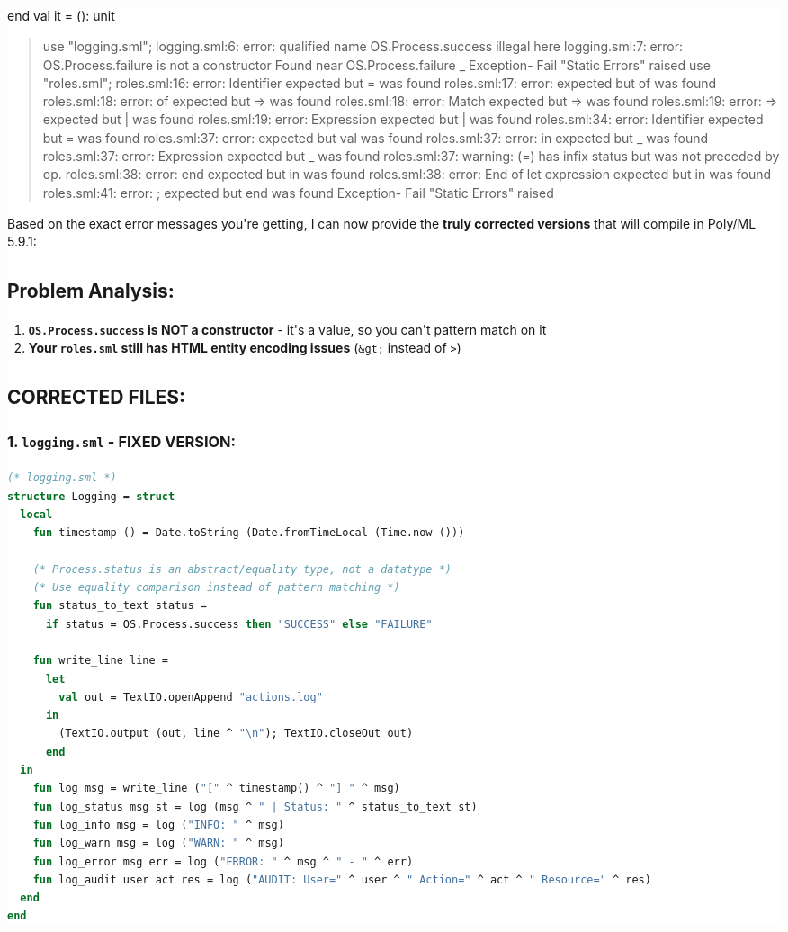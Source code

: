 end
val it = (): unit
> use "logging.sml";
logging.sml:6: error: qualified name OS.Process.success illegal here
logging.sml:7: error: OS.Process.failure is not a constructor Found near OS.Process.failure _
Exception- Fail "Static Errors" raised
> use "roles.sml";
roles.sml:16: error: Identifier expected but = was found
roles.sml:17: error: <identifier> expected but of was found
roles.sml:18: error: of expected but => was found
roles.sml:18: error: Match expected but => was found
roles.sml:19: error: => expected but | was found
roles.sml:19: error: Expression expected but | was found
roles.sml:34: error: Identifier expected but = was found
roles.sml:37: error: <identifier> expected but val was found
roles.sml:37: error: in expected but _ was found
roles.sml:37: error: Expression expected but _ was found
roles.sml:37: warning: (=) has infix status but was not preceded by op.
roles.sml:38: error: end expected but in was found
roles.sml:38: error: End of let expression expected but in was found
roles.sml:41: error: ; expected but end was found
Exception- Fail "Static Errors" raised
>

Based on the exact error messages you're getting, I can now provide the **truly corrected versions** that will compile in Poly/ML 5.9.1:

## **Problem Analysis:**

1. **`OS.Process.success` is NOT a constructor** - it's a value, so you can't pattern match on it
2. **Your `roles.sml` still has HTML entity encoding issues** (`&gt;` instead of `>`)

## **CORRECTED FILES:**

### **1. `logging.sml` - FIXED VERSION:**

```sml
(* logging.sml *)
structure Logging = struct
  local
    fun timestamp () = Date.toString (Date.fromTimeLocal (Time.now ()))
    
    (* Process.status is an abstract/equality type, not a datatype *)
    (* Use equality comparison instead of pattern matching *)
    fun status_to_text status = 
      if status = OS.Process.success then "SUCCESS" else "FAILURE"
      
    fun write_line line =
      let
        val out = TextIO.openAppend "actions.log"
      in
        (TextIO.output (out, line ^ "\n"); TextIO.closeOut out)
      end
  in
    fun log msg = write_line ("[" ^ timestamp() ^ "] " ^ msg)
    fun log_status msg st = log (msg ^ " | Status: " ^ status_to_text st)
    fun log_info msg = log ("INFO: " ^ msg)
    fun log_warn msg = log ("WARN: " ^ msg)
    fun log_error msg err = log ("ERROR: " ^ msg ^ " - " ^ err)
    fun log_audit user act res = log ("AUDIT: User=" ^ user ^ " Action=" ^ act ^ " Resource=" ^ res)
  end
end
```

[^6_1]: actions.log
[^18_1]: http://portal.acm.org/citation.cfm?doid=99583.99620
[^18_2]: https://www.cl.cam.ac.uk/~lp15/MLbook/PDF/chapter8.pdf
[^18_3]: https://cs.lmu.edu/~ray/notes/introml/
[^18_4]: https://ijsrem.com/download/simplesecure-cli-a-powershell-based-framework-for-windows-security-hardening-and-compliance-automation/
[^18_5]: https://doh.tbzmed.ac.ir/Article/doh-3152
[^18_6]: https://www.redhat.com/en/topics/security/what-is-role-based-access-control
[^18_7]: https://www.puppet.com/blog/role-based-access-control-rbac
[^18_8]: https://myitforum.substack.com/p/ai-driven-automation-with-powershell
[^18_9]: https://www.aziro.com/blog/how-to-empower-gui-automation-and-integrate-it-in-powershell/
[^18_10]: https://www.browserstack.com/guide/design-patterns-in-automation-framework
[^18_11]: https://www.qabash.com/design-patterns-for-test-automation-frameworks/
[^18_12]: https://www.semanticscholar.org/paper/8edc48672097d4adbb0a86479aa24cd616d4f003
[^18_13]: https://doi.ub.kg.ac.rs/doi/casopisi/energija-ekonomija-ekologija/10-46793-eee24-3-01r/
[^18_14]: http://portal.acm.org/citation.cfm?doid=318593.318614
[^18_15]: https://link.springer.com/10.1007/978-3-662-21551-7_34
[^18_16]: https://onlinelibrary.wiley.com/doi/10.1002/cyto.a.22690
[^18_17]: https://onepetro.org/SPEADIP/proceedings/22ADIP/22ADIP/D021S068R004/513673
[^18_18]: https://www.semanticscholar.org/paper/c3c3f7b9392b6dfc6d42c1b1b815e27a6864df16
[^18_19]: https://joss.theoj.org/papers/10.21105/joss.02842
[^18_20]: https://arxiv.org/pdf/2301.10516.pdf
[^18_21]: https://arxiv.org/pdf/2305.19298.pdf
[^18_22]: http://arxiv.org/pdf/2401.08895.pdf
[^18_23]: http://arxiv.org/pdf/2207.09315.pdf
[^18_24]: https://arxiv.org/pdf/2409.09537.pdf
[^18_25]: https://arxiv.org/pdf/2209.09125.pdf
[^18_26]: https://arxiv.org/html/2501.00528v1
[^18_27]: https://arxiv.org/pdf/2205.02302.pdf
[^18_28]: http://arxiv.org/pdf/2305.00964.pdf
[^18_29]: http://arxiv.org/pdf/2308.10915.pdf
[^18_30]: http://www.lfcs.inf.ed.ac.uk/software/polyml/docs/Intro1.html
[^18_31]: https://www.reddit.com/r/PowerShell/comments/11lvjna/sysadmins_what_script_are_you_running_to_help/
[^18_32]: https://www.cs.princeton.edu/courses/archive/fall08/cos441/notes/lect-SMLNJ.pdf
[^18_33]: https://www.linkedin.com/advice/0/how-do-you-use-system-administration-scripts
[^18_34]: https://www.linkedin.com/pulse/top-5-test-automation-framework-design-patterns-mervin-sumboo
[^18_35]: https://www.cs.cornell.edu/courses/cs312/2006fa/recitations/rec09.html
[^18_36]: https://polyml.org/documentation/Overview.html
[^18_37]: https://2itesting.com/insights/testing-insights/automating-software-testing-through-design-patterns
[^18_38]: https://homepages.inf.ed.ac.uk/mfourman/teaching/mlCourse/notes/practicals/p1.html
[^18_39]: https://www.pluralsight.com/courses/python-3-scripting-for-system-administrators
[^18_40]: https://dzone.com/articles/test-automation-framework-design-patterns
[^18_41]: https://www.cs.cmu.edu/afs/cs/local/sml/common/smlguide/smlnj.htm
[^18_42]: https://www.reddit.com/r/usefulscripts/
[^18_43]: https://www.headspin.io/blog/test-automation-design-patterns-boost-your-testing-skills
[^18_44]: https://smlfamily.github.io/Basis/os-file-sys.html
[^18_45]: https://www.admin-magazine.com/Articles/Eat.-Pray.-Script
[^18_46]: https://ieeexplore.ieee.org/document/10528675/
[^18_47]: https://www.semanticscholar.org/paper/392cbb0f13a42c6879b716c03557411042d7f900
[^18_48]: https://www.spwla.org/SPWLA/Publications/Publication_Detail.aspx?iProductCode=SPWLA-2023-0090
[^18_49]: https://www.onlinescientificresearch.com/articles/ai--ml-for-standards-development-transforming-collaboration-and-efficiency.pdf
[^18_50]: https://chandigarhphilosophers.com/index.php/ijmrp/article/view/135
[^18_51]: https://www.semanticscholar.org/paper/aea2aeaf789ae5c0d583d7e9579ea3100ec27ed7
[^18_52]: https://ijsrm.net/index.php/ijsrm/article/view/5373
[^18_53]: https://ieeexplore.ieee.org/document/8972139/
[^18_54]: https://www.ijraset.com/best-journal/automation-and-orchestration-in-cyber-threat-intelligence-cti-a-survey
[^18_55]: https://arxiv.org/pdf/2304.08597.pdf
[^18_56]: https://arxiv.org/pdf/2011.01507.pdf
[^18_57]: https://arxiv.org/pdf/2502.21025.pdf
[^18_58]: https://arxiv.org/pdf/2410.02958.pdf
[^18_59]: https://arxiv.org/pdf/2207.12560.pdf
[^18_60]: https://arxiv.org/abs/2305.02499
[^18_61]: https://arxiv.org/pdf/2109.01528.pdf
[^18_62]: https://arxiv.org/html/2402.15351
[^18_63]: https://arxiv.org/pdf/2401.00379.pdf
[^18_64]: https://arxiv.org/pdf/2206.03070.pdf
[^18_65]: https://www.geeksforgeeks.org/theory-of-computation/what-is-standard-meta-language-sml/
[^18_66]: https://www.linkedin.com/pulse/data-integration-using-windows-powershell-barani-dakshinamoorthy
[^18_67]: http://mlton.org/References.attachments/Shipman02.pdf
[^18_68]: https://www.sailpoint.com/identity-library/what-is-role-based-access-control
[^18_69]: https://learn.microsoft.com/en-us/azure/architecture/ai-ml/guide/data-science-and-machine-learning
[^18_70]: https://arthuraa.net/teaching/20225/plc/lectures/lecture07-sml-intro/lecture07-sml-intro.pdf
[^18_71]: https://www.zluri.com/blog/role-based-access-control
[^18_72]: https://www.linkedin.com/pulse/powershell-domain-specific-language-system-scripting-platform-lively-lbafe
[^18_73]: https://www.lumos.com/topic/rbac-role-based-access-control-implementation
[^18_74]: https://learn.microsoft.com/en-us/azure/machine-learning/concept-automated-ml?view=azureml-api-2
[^18_75]: https://stackoverflow.com/questions/35660643/how-to-access-a-library-in-poly-ml-on-windows
[^18_76]: https://www.infisign.ai/blog/10-top-role-based-access-control-rbac-software
[^18_77]: https://www.reddit.com/r/sysadmin/comments/18nm0zl/i_prefer_using_c_for_my_automation_tasks_over/
[^18_78]: https://github.com/spamegg1/unix-sml
[^20_1]: https://smlfamily.github.io/Basis/os-process.html
[^20_2]: http://pzel.name/2024/04/28/Unicode-string-literals-in-PolyML.html
[^20_3]: https://smlfamily.github.io/Basis/string.html
[^20_4]: https://www.semanticscholar.org/paper/db87ca9db88195d45c9e5221bf95004452e713e2
[^20_5]: https://journals.lww.com/00005768-201906001-01964
[^20_6]: https://www.semanticscholar.org/paper/b8030a8088aa378857785f24ac9a04a2983439bb
[^20_7]: https://bsapubs.onlinelibrary.wiley.com/doi/10.1002/j.1537-2197.1984.tb12004.x
[^20_8]: https://www.semanticscholar.org/paper/96f4a2752dc8fd19e4e122c20bb860226925a49a
[^20_9]: https://www.semanticscholar.org/paper/cdb5d63c32138680568f79e6182731744bac31ee
[^20_10]: https://www.semanticscholar.org/paper/b6c4cd18150c48edad7dbc0493360cd7c33d8599
[^20_11]: https://www.semanticscholar.org/paper/bd187062dac497fec5c935a7050ed16c0ad44249
[^20_12]: https://www.semanticscholar.org/paper/bc0d4164a0f2693be83e97b8a26e40d7ecc192f7
[^20_13]: https://www.semanticscholar.org/paper/b7910eb0b3cf606618a662a5fe4b440ef0f02ebc
[^20_14]: http://arxiv.org/pdf/2407.08103.pdf
[^20_15]: http://arxiv.org/pdf/2212.14129.pdf
[^20_16]: http://arxiv.org/pdf/2308.07899.pdf
[^20_17]: https://arxiv.org/pdf/2404.03862.pdf
[^20_18]: http://arxiv.org/pdf/2109.08539v1.pdf
[^20_19]: https://arxiv.org/pdf/2308.10922.pdf
[^20_20]: http://arxiv.org/pdf/2407.06720.pdf
[^20_21]: https://aclanthology.org/2021.acl-short.95.pdf
[^20_22]: http://arxiv.org/pdf/2501.11501.pdf
[^20_23]: https://arxiv.org/pdf/2111.01868.pdf
[^20_24]: https://learn.microsoft.com/en-us/dotnet/api/system.datetime.tostring?view=net-9.0
[^20_25]: https://homepages.inf.ed.ac.uk/stg/NOTES/notes.pdf
[^20_26]: https://www.c-sharpcorner.com/article/date-and-time-formatting-in-c-sharp/
[^20_27]: https://cs.lmu.edu/~ray/notes/introml/
[^20_28]: http://mlton.org/References.attachments/Shipman02.pdf
[^20_29]: https://learn.microsoft.com/en-us/dotnet/standard/base-types/custom-date-and-time-format-strings
[^20_30]: https://stackoverflow.com/questions/73023083/quotation-mechanism-for-polyml-top-level
[^20_31]: https://www.cs.cornell.edu/riccardo/prog-smlnj/notes-011001.pdf
[^20_32]: https://smlfamily.github.io/Basis/time.html
[^20_33]: https://polyml.org/documentation/Papers/poly/polymanual.html
[^20_34]: https://piazza.com/class_profile/get_resource/hpo8fqgcnhr585/htsrltcqhh7ez
[^20_35]: https://stackoverflow.com/questions/16032451/get-datetime-now-with-milliseconds-precision
[^20_36]: https://homepages.inf.ed.ac.uk/mfourman/teaching/mlCourse/notes/L01.pdf
[^20_37]: https://github.com/spamegg1/unix-sml
[^20_38]: https://stackoverflow.com/questions/33119748/convert-time-time-to-string
[^20_39]: https://smlfamily.github.io/sml97-defn.pdf
[^20_40]: https://stackoverflow.com/questions/40334583/nested-pattern-matching-sml-stepping-through-an-example-and-very-confused
[^21_1]: https://rosettacode.org/wiki/Literals/String
[^21_2]: https://stackoverflow.com/questions/22649840/how-to-find-double-quotation-marks-in-ml
[^21_3]: https://stackoverflow.com/questions/70549514/what-causes-the-sml-error-exception-internalerror-asgenreg-raised-while-compi
[^21_4]: https://stackoverflow.com/questions/39577498/difference-between-local-and-let-in-sml
[^21_5]: https://smlhelp.github.io/book/docs/start/syntax/
[^21_6]: https://polyml.org/documentation/Reference/PolyMLCompiler.html
[^21_7]: https://www.semanticscholar.org/paper/dc6e4357646b8b5d514996f887179ed36652cfe7
[^21_8]: https://www.semanticscholar.org/paper/28cbdd354d1807e68cb5efc1409b202a01d27543
[^21_9]: https://www.semanticscholar.org/paper/68097be162ecd22441c0e7e636291e6d2a44bc88
[^21_10]: https://www.semanticscholar.org/paper/5d4f05d3667da1a8fb74114d425fb4336743b5fd
[^21_11]: https://dl.acm.org/doi/10.1145/263244.773584
[^21_12]: https://www.semanticscholar.org/paper/518101ef185a9ef8597d629c696f27115a0720aa
[^21_13]: https://www.semanticscholar.org/paper/95d6a40602dd10fa51031750079bdc2f1a9ecb99
[^21_14]: https://www.semanticscholar.org/paper/66554ca3357a59a697610d37be416c5824eb04f7
[^21_15]: https://arc.aiaa.org/doi/10.2514/6.1993-4462
[^21_16]: https://www.semanticscholar.org/paper/0b8c20b76627bc55ab902b63a8e3e9e543252272
[^21_17]: http://arxiv.org/pdf/2308.07899.pdf
[^21_18]: http://arxiv.org/pdf/2407.06720.pdf
[^21_19]: https://arxiv.org/pdf/2308.10922.pdf
[^21_20]: https://arxiv.org/pdf/2111.01868.pdf
[^21_21]: http://arxiv.org/pdf/2104.14671v1)%3C%22.pdf
[^21_22]: https://arxiv.org/pdf/2406.11368.pdf
[^21_23]: https://arxiv.org/pdf/2411.03675.pdf
[^21_24]: https://arxiv.org/pdf/2302.03620.pdf
[^21_25]: https://www.jstatsoft.org/index.php/jss/article/download/v103i02/4324
[^21_26]: https://arxiv.org/pdf/2404.03862.pdf
[^21_27]: http://www.lfcs.inf.ed.ac.uk/software/polyml/docs/Intro1.html
[^21_28]: https://learn.microsoft.com/en-us/dotnet/csharp/language-reference/tokens/raw-string
[^21_29]: https://www.cs.cmu.edu/afs/cs/academic/class/15814-f03/www/sml-intro.pdf
[^21_30]: https://smlfamily.github.io/Basis/string.html
[^21_31]: https://polyml.org/documentation/Reference/PolyMLStructure.html
[^21_32]: https://www.cs.cornell.edu/courses/cs312/2008sp/lectures/lec02.html
[^21_33]: https://www.smlnj.org/doc/quote.html
[^21_34]: https://github.com/polyml/polyml/issues/194
[^21_35]: https://www.smlnj.org/doc/features.html
[^21_36]: https://cs.lmu.edu/~ray/notes/introml/
[^21_37]: https://thebreakfastpost.com/2015/06/10/standard-ml-and-how-im-compiling-it/
[^21_38]: https://flint.cs.yale.edu/cs430/smlnj/doc/features.html
[^21_39]: https://homepages.inf.ed.ac.uk/mfourman/teaching/mlCourse/notes/L01.pdf
[^21_40]: https://pzel.name/2024/12/15/2024-in-review.html
[^22_1]: http://pzel.name/2024/04/28/Unicode-string-literals-in-PolyML.html
[^22_2]: https://github.com/polyml/polyml/blob/master/basis/String.sml
[^22_3]: https://stackoverflow.com/questions/14656779/how-to-convert-escape-sequences-to-their-appropriate-characters-in-sml
[^22_4]: https://stackoverflow.com/questions/70549514/what-causes-the-sml-error-exception-internalerror-asgenreg-raised-while-compi
[^22_5]: https://klasses.cs.uchicago.edu/archive/2006/fall/15300-1/handouts/sml-load.pdf
[^22_6]: https://stackoverflow.com/questions/30712955/how-to-discover-possibly-approximate-dependencies-between-sml-source-files
[^22_7]: https://www.semanticscholar.org/paper/68097be162ecd22441c0e7e636291e6d2a44bc88
[^22_8]: https://arc.aiaa.org/doi/10.2514/6.1993-4462
[^22_9]: https://www.semanticscholar.org/paper/e5a48331a0b843a6b6671c1ed4679a791ad0e062
[^22_10]: http://link.springer.com/10.1007/978-1-4471-0075-1
[^22_11]: http://arxiv.org/pdf/2403.01632.pdf
[^22_12]: http://arxiv.org/pdf/2407.08103.pdf
[^22_13]: http://arxiv.org/pdf/2407.06720.pdf
[^22_14]: https://arxiv.org/abs/2304.07687
[^22_15]: http://arxiv.org/pdf/2109.08539v1.pdf
[^22_16]: https://aclanthology.org/2023.acl-long.788.pdf
[^22_17]: http://arxiv.org/pdf/1802.00405.pdf
[^22_18]: https://arxiv.org/pdf/2308.10922.pdf
[^22_19]: https://arxiv.org/pdf/2111.01868.pdf
[^22_20]: http://arxiv.org/pdf/2501.11501.pdf
[^22_21]: https://arxiv.org/pdf/2411.03675.pdf
[^22_22]: https://arxiv.org/pdf/2309.08207.pdf
[^22_23]: http://arxiv.org/pdf/2212.14129.pdf
[^22_24]: https://www.jstatsoft.org/index.php/jss/article/download/v103i02/4324
[^22_25]: https://arxiv.org/pdf/2404.03862.pdf
[^22_26]: https://arxiv.org/html/2503.05507
[^22_27]: https://learn.microsoft.com/en-us/dotnet/csharp/language-reference/tokens/raw-string
[^22_28]: https://langdev.stackexchange.com/questions/362/should-my-language-distinguish-between-single-and-double-quoted-literals
[^22_29]: https://en.wikipedia.org/wiki/String_literal
[^22_30]: https://www.inf.pucrs.br/manssour/MosML/manual.pdf
[^22_31]: https://rosettacode.org/wiki/Literals/String
[^22_32]: https://smlfamily.github.io/Basis/string.html
[^22_33]: https://www.cs.cornell.edu/riccardo/prog-smlnj/notes-011001.pdf
[^22_34]: https://stackoverflow.com/questions/2597322/how-to-write-a-string-literal-which-contains-double-quotes
[^22_35]: https://homepages.inf.ed.ac.uk/mfourman/teaching/mlCourse/notes/sml-basics.html[.htm]
[^22_36]: https://dl.acm.org/doi/abs/10.1145/325478.325481
[^22_37]: https://stackoverflow.com/questions/22649840/how-to-find-double-quotation-marks-in-ml
[^22_38]: https://www.reddit.com/r/sml/comments/46s8t7/unicode_in_sml/
[^22_39]: http://www.cs.cmu.edu/~rwh/isml/book.pdf
[^22_40]: https://www.smlnj.org/doc/quote.html
[^22_41]: https://learnxinyminutes.com/standard-ml/
[^23_1]: logging.sml
[^23_2]: roles.sml
[^23_3]: win-auto-lib.sml
[^24_1]: https://www.semanticscholar.org/paper/f32658e6ff6ba71f6cac235768cb8a547d0619ce
[^24_2]: http://link.springer.com/10.1007/3-540-57264-3_36
[^24_3]: https://www.semanticscholar.org/paper/62c6fcc4215d81caefbdcff760caf8fe25683602
[^24_4]: https://dl.acm.org/doi/10.1145/71052.71065
[^24_5]: https://dl.acm.org/doi/10.1145/2429069.2429075
[^24_6]: http://link.springer.com/10.1007/10722010_15
[^24_7]: https://dx.plos.org/10.1371/journal.pone.0198119
[^24_8]: https://www.semanticscholar.org/paper/b8d3b19c886d1383343ae351cbd9e916c10611fd
[^24_9]: https://www.semanticscholar.org/paper/96781ccca3bf53c6cd36a16825a3da22791ac1ec
[^24_10]: https://www.cambridge.org/core/product/identifier/S0956796805005757/type/journal_article
[^24_11]: http://arxiv.org/pdf/2305.06548.pdf
[^24_12]: https://arxiv.org/pdf/2501.18087.pdf
[^24_13]: https://joss.theoj.org/papers/10.21105/joss.00670.pdf
[^24_14]: https://arxiv.org/pdf/2103.15408v4.pdf
[^24_15]: http://arxiv.org/pdf/2209.07427.pdf
[^24_16]: https://arxiv.org/pdf/1710.06915v1.pdf
[^24_17]: https://arxiv.org/pdf/2412.13398.pdf
[^24_18]: https://www.isprs-ann-photogramm-remote-sens-spatial-inf-sci.net/I-2/19/2012/isprsannals-I-2-19-2012.pdf
[^24_19]: http://arxiv.org/pdf/2401.07042.pdf
[^24_20]: https://arxiv.org/pdf/2311.10800.pdf
[^24_21]: https://stackoverflow.com/questions/42045390/sml-how-are-constructors-and-functions-distinguished
[^24_22]: https://smlfamily.github.io/sml97-defn.pdf
[^24_23]: https://www.haskell.org/haskellwiki/Qualified_names
[^24_24]: http://www.lfcs.inf.ed.ac.uk/software/polyml/docs/Intro1.html
[^24_25]: https://smlfamily.github.io/sml90-defn.pdf
[^24_26]: https://www.smlnj.org/doc/errors.html
[^24_27]: http://www.cs.ox.ac.uk/jeremy.gibbons/publications/refactoringpm.pdf
[^24_28]: http://www.cs.cmu.edu/~rwh/isml/book.pdf
[^24_29]: https://www.cl.cam.ac.uk/research/tsg/SMLNET/smlnet.pdf
[^24_30]: https://rocq-prover.org/doc/V8.13.2/refman/language/extensions/match.html
[^24_31]: https://en.wikipedia.org/wiki/Standard_ML
[^24_32]: https://www.ps.uni-saarland.de/alice/manual/incompatibilities.html
[^24_33]: https://polyml.org/documentation/Papers/poly/polymanual.html
[^24_34]: https://cs.lmu.edu/~ray/notes/introml/
[^24_35]: https://homepages.inf.ed.ac.uk/mfourman/teaching/mlCourse/notes/sml-modules.html
[^24_36]: https://ocaml.org/docs/basic-data-types
[^24_37]: https://homepages.inf.ed.ac.uk/stg/NOTES/node41.html
[^24_38]: https://www2.cs.arizona.edu/classes/cs520/spring06/SML.pdf
[^24_39]: http://adam.chlipala.net/cpdt/html/MoreDep.html
[^24_40]: https://courses.cs.washington.edu/courses/cse341/04wi/lectures/07-ml-user-types.html